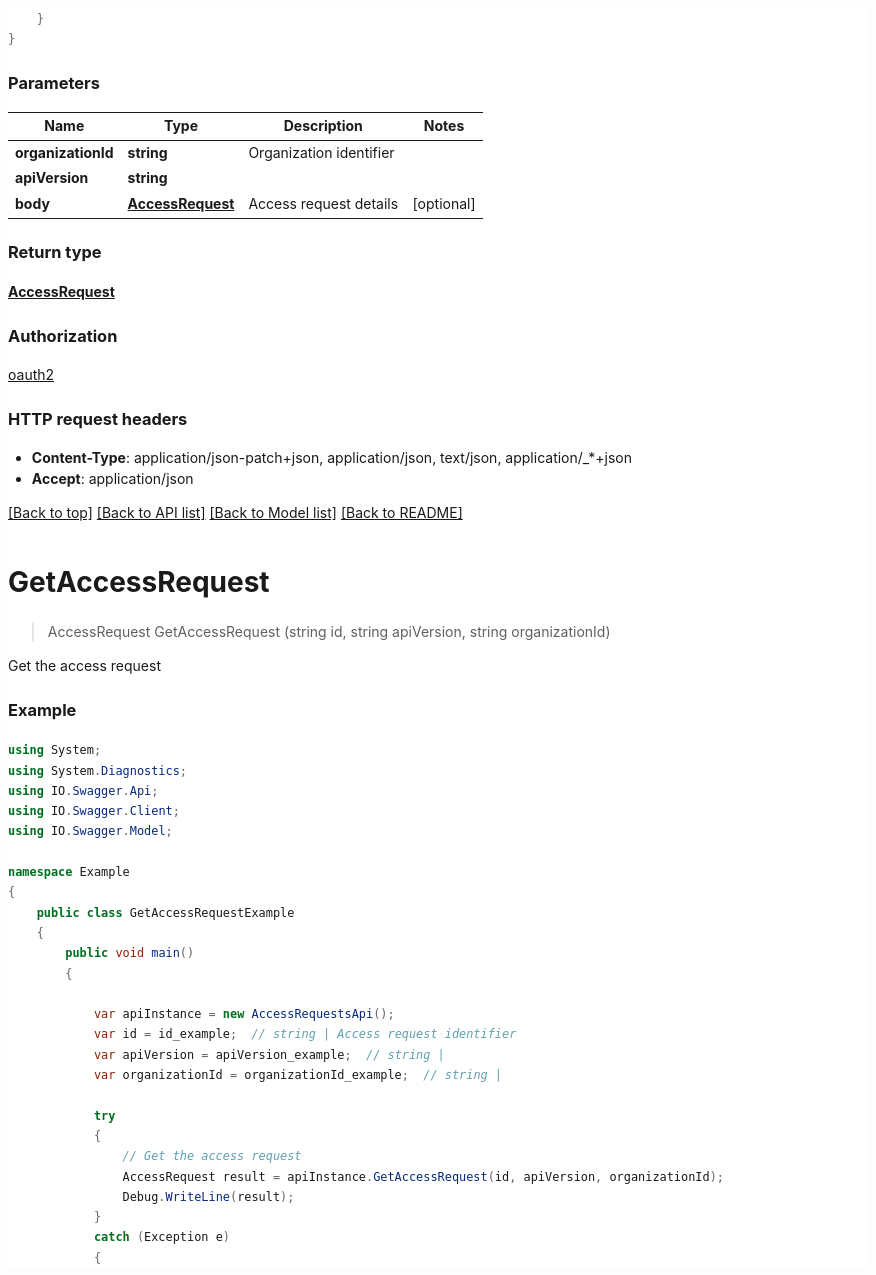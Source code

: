 ```csharp
    }
}
```

### Parameters

Name | Type | Description  | Notes
------------- | ------------- | ------------- | -------------
 **organizationId** | **string**| Organization identifier | 
 **apiVersion** | **string**|  | 
 **body** | [**AccessRequest**](AccessRequest.md)| Access request details | [optional] 

### Return type

[**AccessRequest**](AccessRequest.md)

### Authorization

[oauth2](../README.md#oauth2)

### HTTP request headers

 - **Content-Type**: application/json-patch+json, application/json, text/json, application/_*+json
 - **Accept**: application/json

[[Back to top]](#) [[Back to API list]](../README.md#documentation-for-api-endpoints) [[Back to Model list]](../README.md#documentation-for-models) [[Back to README]](../README.md)
<a name="getaccessrequest"></a>
# **GetAccessRequest**
> AccessRequest GetAccessRequest (string id, string apiVersion, string organizationId)

Get the access request

### Example
```csharp
using System;
using System.Diagnostics;
using IO.Swagger.Api;
using IO.Swagger.Client;
using IO.Swagger.Model;

namespace Example
{
    public class GetAccessRequestExample
    {
        public void main()
        {

            var apiInstance = new AccessRequestsApi();
            var id = id_example;  // string | Access request identifier
            var apiVersion = apiVersion_example;  // string | 
            var organizationId = organizationId_example;  // string | 

            try
            {
                // Get the access request
                AccessRequest result = apiInstance.GetAccessRequest(id, apiVersion, organizationId);
                Debug.WriteLine(result);
            }
            catch (Exception e)
            {
```
